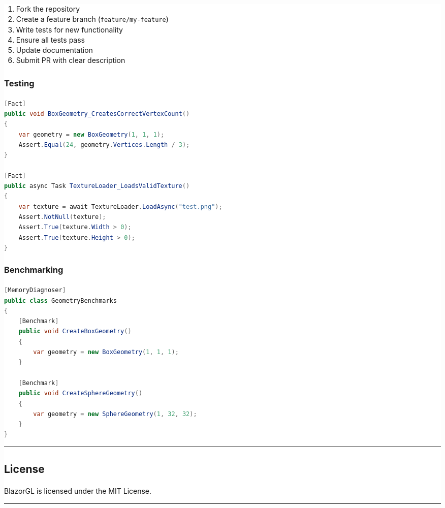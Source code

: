 1. Fork the repository
2. Create a feature branch (`feature/my-feature`)
3. Write tests for new functionality
4. Ensure all tests pass
5. Update documentation
6. Submit PR with clear description

### Testing

```csharp
[Fact]
public void BoxGeometry_CreatesCorrectVertexCount()
{
    var geometry = new BoxGeometry(1, 1, 1);
    Assert.Equal(24, geometry.Vertices.Length / 3);
}

[Fact]
public async Task TextureLoader_LoadsValidTexture()
{
    var texture = await TextureLoader.LoadAsync("test.png");
    Assert.NotNull(texture);
    Assert.True(texture.Width > 0);
    Assert.True(texture.Height > 0);
}
```

### Benchmarking

```csharp
[MemoryDiagnoser]
public class GeometryBenchmarks
{
    [Benchmark]
    public void CreateBoxGeometry()
    {
        var geometry = new BoxGeometry(1, 1, 1);
    }
    
    [Benchmark]
    public void CreateSphereGeometry()
    {
        var geometry = new SphereGeometry(1, 32, 32);
    }
}
```

---

## License

BlazorGL is licensed under the MIT License.

---